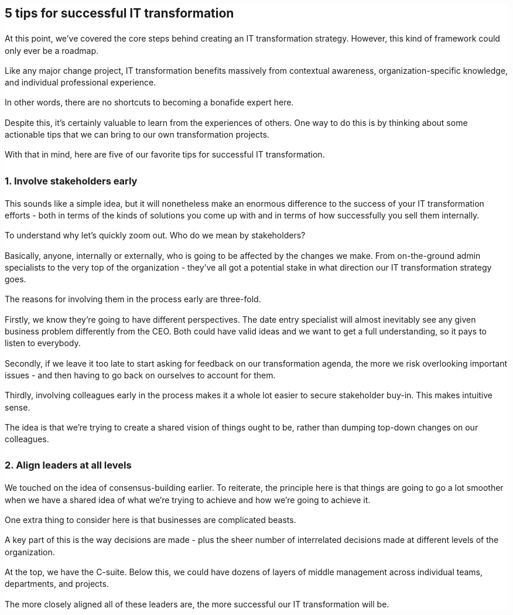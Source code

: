 ## 5 tips for successful IT transformation

At this point, we’ve covered the core steps behind creating an IT transformation strategy. However, this kind of framework could only ever be a roadmap.

Like any major change project, IT transformation benefits massively from contextual awareness, organization-specific knowledge, and individual professional experience.

In other words, there are no shortcuts to becoming a bonafide expert here.

Despite this, it’s certainly valuable to learn from the experiences of others. One way to do this is by thinking about some actionable tips that we can bring to our own transformation projects.

With that in mind, here are five of our favorite tips for successful IT transformation.

### 1. Involve stakeholders early

This sounds like a simple idea, but it will nonetheless make an enormous difference to the success of your IT transformation efforts - both in terms of the kinds of solutions you come up with and in terms of how successfully you sell them internally.

To understand why let’s quickly zoom out. Who do we mean by stakeholders?

Basically, anyone, internally or externally, who is going to be affected by the changes we make. From on-the-ground admin specialists to the very top of the organization - they’ve all got a potential stake in what direction our IT transformation strategy goes.

The reasons for involving them in the process early are three-fold.

Firstly, we know they’re going to have different perspectives. The date entry specialist will almost inevitably see any given business problem differently from the CEO. Both could have valid ideas and we want to get a full understanding, so it pays to listen to everybody.

Secondly, if we leave it too late to start asking for feedback on our transformation agenda, the more we risk overlooking important issues - and then having to go back on ourselves to account for them.

Thirdly, involving colleagues early in the process makes it a whole lot easier to secure stakeholder buy-in. This makes intuitive sense.

The idea is that we’re trying to create a shared vision of things ought to be, rather than dumping top-down changes on our colleagues.

### 2. Align leaders at all levels

We touched on the idea of consensus-building earlier. To reiterate, the principle here is that things are going to go a lot smoother when we have a shared idea of what we’re trying to achieve and how we’re going to achieve it.

One extra thing to consider here is that businesses are complicated beasts.

A key part of this is the way decisions are made - plus the sheer number of interrelated decisions made at different levels of the organization.

At the top, we have the C-suite. Below this, we could have dozens of layers of middle management across individual teams, departments, and projects.

The more closely aligned all of these leaders are, the more successful our IT transformation will be.
